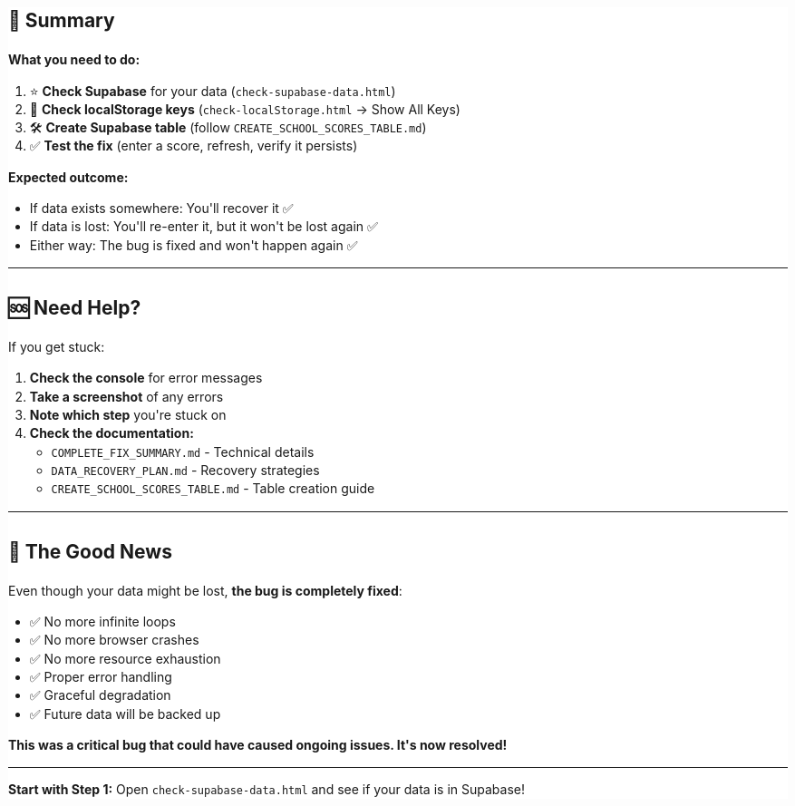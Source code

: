 
## 📝 Summary

**What you need to do:**

1. ⭐ **Check Supabase** for your data (`check-supabase-data.html`)
2. 🔑 **Check localStorage keys** (`check-localStorage.html` → Show All Keys)
3. 🛠️ **Create Supabase table** (follow `CREATE_SCHOOL_SCORES_TABLE.md`)
4. ✅ **Test the fix** (enter a score, refresh, verify it persists)

**Expected outcome:**

- If data exists somewhere: You'll recover it ✅
- If data is lost: You'll re-enter it, but it won't be lost again ✅
- Either way: The bug is fixed and won't happen again ✅

---

## 🆘 Need Help?

If you get stuck:

1. **Check the console** for error messages
2. **Take a screenshot** of any errors
3. **Note which step** you're stuck on
4. **Check the documentation:**
   - `COMPLETE_FIX_SUMMARY.md` - Technical details
   - `DATA_RECOVERY_PLAN.md` - Recovery strategies
   - `CREATE_SCHOOL_SCORES_TABLE.md` - Table creation guide

---

## 🎉 The Good News

Even though your data might be lost, **the bug is completely fixed**:

- ✅ No more infinite loops
- ✅ No more browser crashes
- ✅ No more resource exhaustion
- ✅ Proper error handling
- ✅ Graceful degradation
- ✅ Future data will be backed up

**This was a critical bug that could have caused ongoing issues. It's now resolved!**

---

**Start with Step 1:** Open `check-supabase-data.html` and see if your data is in Supabase!